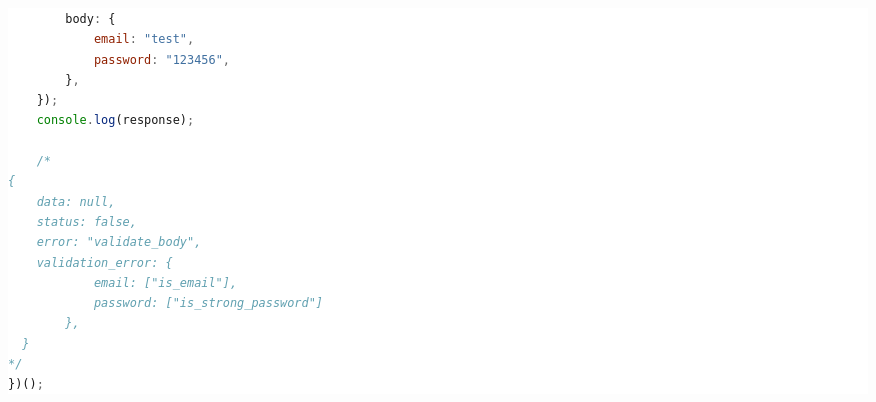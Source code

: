 ```javascript
        body: {
            email: "test",
            password: "123456",
        },
    });
    console.log(response);

    /*
{
    data: null,
    status: false,
    error: "validate_body",
    validation_error: { 
			email: ["is_email"], 
			password: ["is_strong_password"] 
		},
  }
*/
})();
```
